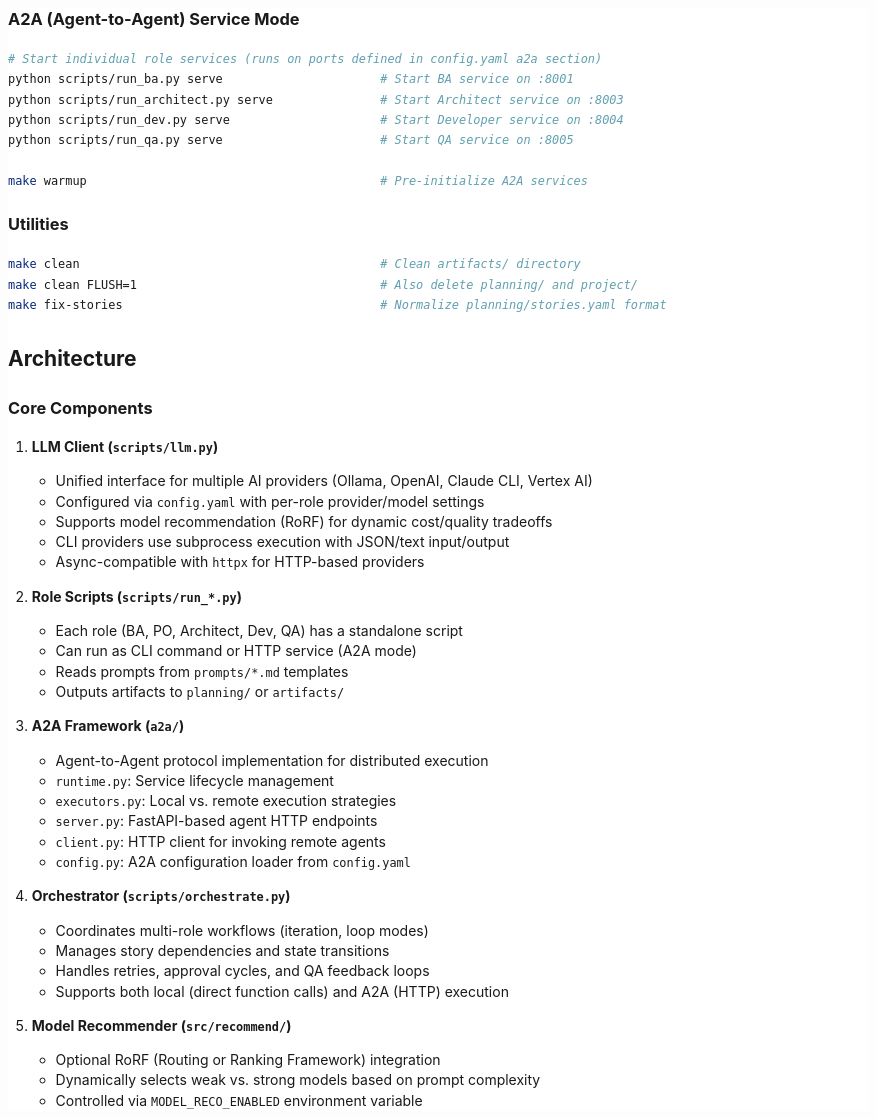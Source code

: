 ### A2A (Agent-to-Agent) Service Mode
```bash
# Start individual role services (runs on ports defined in config.yaml a2a section)
python scripts/run_ba.py serve                      # Start BA service on :8001
python scripts/run_architect.py serve               # Start Architect service on :8003
python scripts/run_dev.py serve                     # Start Developer service on :8004
python scripts/run_qa.py serve                      # Start QA service on :8005

make warmup                                         # Pre-initialize A2A services
```

### Utilities
```bash
make clean                                          # Clean artifacts/ directory
make clean FLUSH=1                                  # Also delete planning/ and project/
make fix-stories                                    # Normalize planning/stories.yaml format
```

## Architecture

### Core Components

1. **LLM Client (`scripts/llm.py`)**
   - Unified interface for multiple AI providers (Ollama, OpenAI, Claude CLI, Vertex AI)
   - Configured via `config.yaml` with per-role provider/model settings
   - Supports model recommendation (RoRF) for dynamic cost/quality tradeoffs
   - CLI providers use subprocess execution with JSON/text input/output
   - Async-compatible with `httpx` for HTTP-based providers

2. **Role Scripts (`scripts/run_*.py`)**
   - Each role (BA, PO, Architect, Dev, QA) has a standalone script
   - Can run as CLI command or HTTP service (A2A mode)
   - Reads prompts from `prompts/*.md` templates
   - Outputs artifacts to `planning/` or `artifacts/`

3. **A2A Framework (`a2a/`)**
   - Agent-to-Agent protocol implementation for distributed execution
   - `runtime.py`: Service lifecycle management
   - `executors.py`: Local vs. remote execution strategies
   - `server.py`: FastAPI-based agent HTTP endpoints
   - `client.py`: HTTP client for invoking remote agents
   - `config.py`: A2A configuration loader from `config.yaml`

4. **Orchestrator (`scripts/orchestrate.py`)**
   - Coordinates multi-role workflows (iteration, loop modes)
   - Manages story dependencies and state transitions
   - Handles retries, approval cycles, and QA feedback loops
   - Supports both local (direct function calls) and A2A (HTTP) execution

5. **Model Recommender (`src/recommend/`)**
   - Optional RoRF (Routing or Ranking Framework) integration
   - Dynamically selects weak vs. strong models based on prompt complexity
   - Controlled via `MODEL_RECO_ENABLED` environment variable
